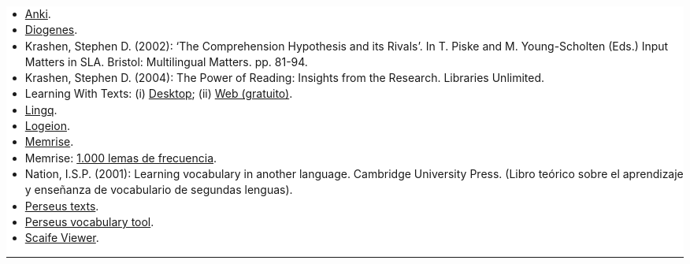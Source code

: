 - [Anki](https://apps.ankiweb.net).
- [Diogenes](https://d.iogen.es).
- Krashen, Stephen D. (2002): ‘The Comprehension Hypothesis and its Rivals’. In T. Piske and M. Young-Scholten (Eds.) Input Matters in SLA. Bristol: Multilingual Matters. pp. 81-94.
- Krashen, Stephen D. (2004): The Power of Reading: Insights from the Research. Libraries Unlimited.
- Learning With Texts: (i) [Desktop](https://github.com/edoreld/learning-with-texts#); (ii) [Web (gratuito)](https://learningwithtexts.com).
- [Lingq](https://www.lingq.com).
- [Logeion](https://logeion.uchicago.edu/lexidium).
- [Memrise](https://www.memrise.com).
- Memrise: [1.000 lemas de frecuencia](https://app.memrise.com/course/527684/vocabulario-griego-antiguo-15/).
- Nation, I.S.P. (2001): Learning vocabulary in another language. Cambridge University Press. (Libro teórico sobre el aprendizaje y enseñanza de vocabulario de segundas lenguas).
- [Perseus texts](http://www.perseus.tufts.edu/hopper/collection?collection=Perseus:collection:Greco-Roman).
- [Perseus vocabulary tool](https://www.perseus.tufts.edu/hopper/vocablist).
- [Scaife Viewer](https://scaife.perseus.org).

---
